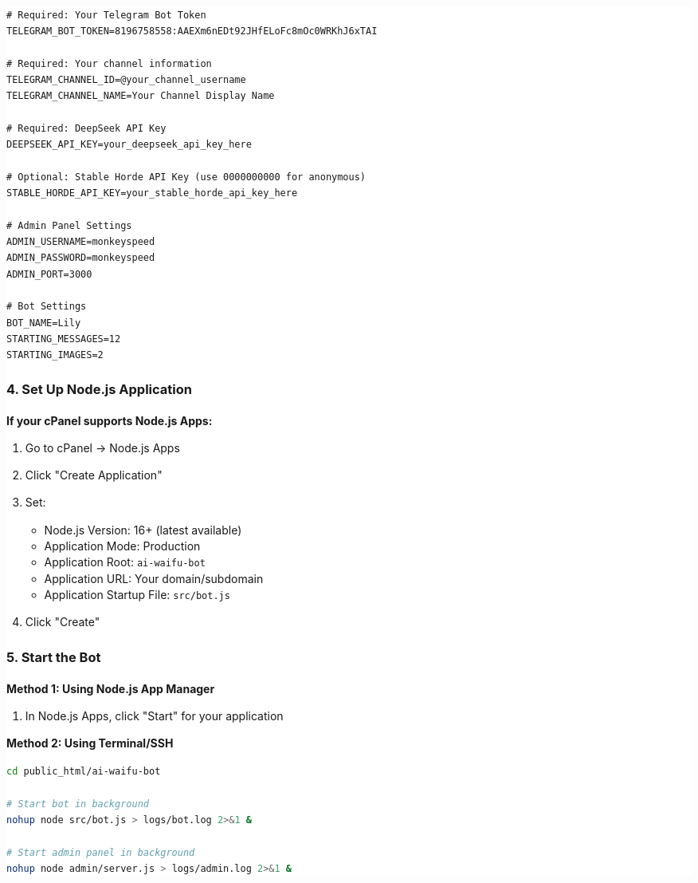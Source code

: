```env
# Required: Your Telegram Bot Token
TELEGRAM_BOT_TOKEN=8196758558:AAEXm6nEDt92JHfELoFc8mOc0WRKhJ6xTAI

# Required: Your channel information
TELEGRAM_CHANNEL_ID=@your_channel_username
TELEGRAM_CHANNEL_NAME=Your Channel Display Name

# Required: DeepSeek API Key
DEEPSEEK_API_KEY=your_deepseek_api_key_here

# Optional: Stable Horde API Key (use 0000000000 for anonymous)
STABLE_HORDE_API_KEY=your_stable_horde_api_key_here

# Admin Panel Settings
ADMIN_USERNAME=monkeyspeed
ADMIN_PASSWORD=monkeyspeed
ADMIN_PORT=3000

# Bot Settings
BOT_NAME=Lily
STARTING_MESSAGES=12
STARTING_IMAGES=2
```

### 4. Set Up Node.js Application

**If your cPanel supports Node.js Apps:**

1. Go to cPanel → Node.js Apps
2. Click "Create Application"
3. Set:
   - Node.js Version: 16+ (latest available)
   - Application Mode: Production
   - Application Root: `ai-waifu-bot`
   - Application URL: Your domain/subdomain
   - Application Startup File: `src/bot.js`

4. Click "Create"

### 5. Start the Bot

**Method 1: Using Node.js App Manager**
1. In Node.js Apps, click "Start" for your application

**Method 2: Using Terminal/SSH**
```bash
cd public_html/ai-waifu-bot

# Start bot in background
nohup node src/bot.js > logs/bot.log 2>&1 &

# Start admin panel in background
nohup node admin/server.js > logs/admin.log 2>&1 &
```
